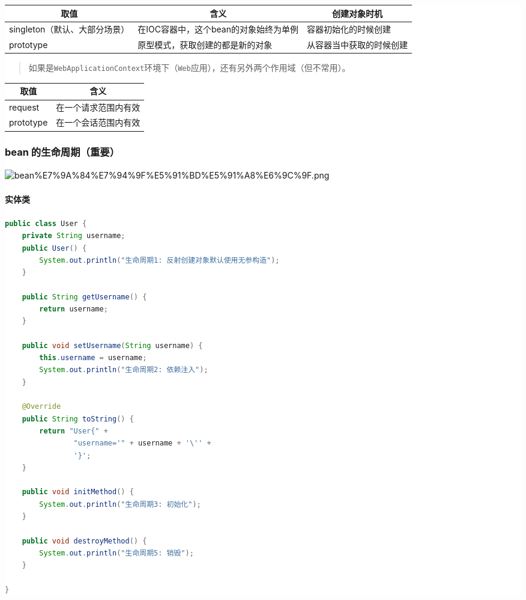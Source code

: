 | 取值 | 含义 | 创建对象时机 |
| --- | --- | --- |
| singleton（默认、大部分场景） | 在IOC容器中，这个bean的对象始终为单例 | 容器初始化的时候创建 |
| prototype | 原型模式，获取创建的都是新的对象 | 从容器当中获取的时候创建 |

> 如果是`WebApplicationContext`环境下（`Web`应用），还有另外两个作用域（但不常用）。

| 取值 | 含义 |
| --- | --- |
| request | 在一个请求范围内有效 |
| prototype | 在一个会话范围内有效 |

### bean 的生命周期（重要）

![bean%E7%9A%84%E7%94%9F%E5%91%BD%E5%91%A8%E6%9C%9F.png](https://upload.kinda.info/image/202211181720273.png)

#### 实体类

```java
public class User {
    private String username;
    public User() {
        System.out.println("生命周期1: 反射创建对象默认使用无参构造");
    }

    public String getUsername() {
        return username;
    }

    public void setUsername(String username) {
        this.username = username;
        System.out.println("生命周期2: 依赖注入");
    }

    @Override
    public String toString() {
        return "User{" +
                "username='" + username + '\'' +
                '}';
    }

    public void initMethod() {
        System.out.println("生命周期3: 初始化");
    }

    public void destroyMethod() {
        System.out.println("生命周期5: 销毁");
    }

}
```
